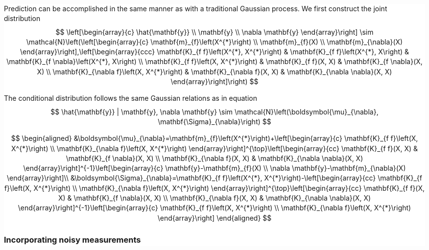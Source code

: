 Prediction can be accomplished in the same manner as with a traditional Gaussian process. We first construct the joint distribution
$$
\left[\begin{array}{c}
\hat{\mathbf{y}} \\
\mathbf{y} \\
\nabla \mathbf{y}
\end{array}\right] \sim \mathcal{N}\left(\left[\begin{array}{c}
\mathbf{m}_{f}\left(X^{*}\right) \\
\mathbf{m}_{f}(X) \\
\mathbf{m}_{\nabla}(X)
\end{array}\right],\left[\begin{array}{ccc}
\mathbf{K}_{f f}\left(X^{*}, X^{*}\right) & \mathbf{K}_{f f}\left(X^{*}, X\right) & \mathbf{K}_{f \nabla}\left(X^{*}, X\right) \\
\mathbf{K}_{f f}\left(X, X^{*}\right) & \mathbf{K}_{f f}(X, X) & \mathbf{K}_{f \nabla}(X, X) \\
\mathbf{K}_{\nabla f}\left(X, X^{*}\right) & \mathbf{K}_{\nabla f}(X, X) & \mathbf{K}_{\nabla \nabla}(X, X)
\end{array}\right]\right)
$$

The conditional distribution follows the same Gaussian relations as in equation
$$
\hat{\mathbf{y}} | \mathbf{y}, \nabla \mathbf{y} \sim \mathcal{N}\left(\boldsymbol{\mu}_{\nabla}, \mathbf{\Sigma}_{\nabla}\right)
$$

$$
\begin{aligned}
&\boldsymbol{\mu}_{\nabla}=\mathbf{m}_{f}\left(X^{*}\right)+\left[\begin{array}{c}
\mathbf{K}_{f f}\left(X, X^{*}\right) \\
\mathbf{K}_{\nabla f}\left(X, X^{*}\right)
\end{array}\right]^{\top}\left[\begin{array}{cc}
\mathbf{K}_{f f}(X, X) & \mathbf{K}_{f \nabla}(X, X) \\
\mathbf{K}_{\nabla f}(X, X) & \mathbf{K}_{\nabla \nabla}(X, X)
\end{array}\right]^{-1}\left[\begin{array}{c}
\mathbf{y}-\mathbf{m}_{f}(X) \\
\nabla \mathbf{y}-\mathbf{m}_{\nabla}(X)
\end{array}\right]\\
&\boldsymbol{\Sigma}_{\nabla}=\mathbf{K}_{f f}\left(X^{*}, X^{*}\right)-\left[\begin{array}{cc}
\mathbf{K}_{f f}\left(X, X^{*}\right) \\
\mathbf{K}_{\nabla f}\left(X, X^{*}\right)
\end{array}\right]^{\top}\left[\begin{array}{cc}
\mathbf{K}_{f f}(X, X) & \mathbf{K}_{f \nabla}(X, X) \\
\mathbf{K}_{\nabla f}(X, X) & \mathbf{K}_{\nabla \nabla}(X, X)
\end{array}\right]^{-1}\left[\begin{array}{c}
\mathbf{K}_{f f}\left(X, X^{*}\right) \\
\mathbf{K}_{\nabla f}\left(X, X^{*}\right)
\end{array}\right]
\end{aligned}
$$


### Incorporating noisy measurements

